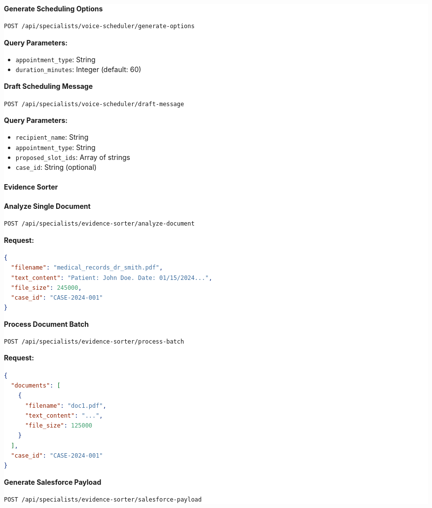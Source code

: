 **Generate Scheduling Options**
```http
POST /api/specialists/voice-scheduler/generate-options
```

**Query Parameters:**
- `appointment_type`: String
- `duration_minutes`: Integer (default: 60)

**Draft Scheduling Message**
```http
POST /api/specialists/voice-scheduler/draft-message
```

**Query Parameters:**
- `recipient_name`: String
- `appointment_type`: String
- `proposed_slot_ids`: Array of strings
- `case_id`: String (optional)

#### Evidence Sorter

**Analyze Single Document**
```http
POST /api/specialists/evidence-sorter/analyze-document
```

**Request:**
```json
{
  "filename": "medical_records_dr_smith.pdf",
  "text_content": "Patient: John Doe. Date: 01/15/2024...",
  "file_size": 245000,
  "case_id": "CASE-2024-001"
}
```

**Process Document Batch**
```http
POST /api/specialists/evidence-sorter/process-batch
```

**Request:**
```json
{
  "documents": [
    {
      "filename": "doc1.pdf",
      "text_content": "...",
      "file_size": 125000
    }
  ],
  "case_id": "CASE-2024-001"
}
```

**Generate Salesforce Payload**
```http
POST /api/specialists/evidence-sorter/salesforce-payload
```
